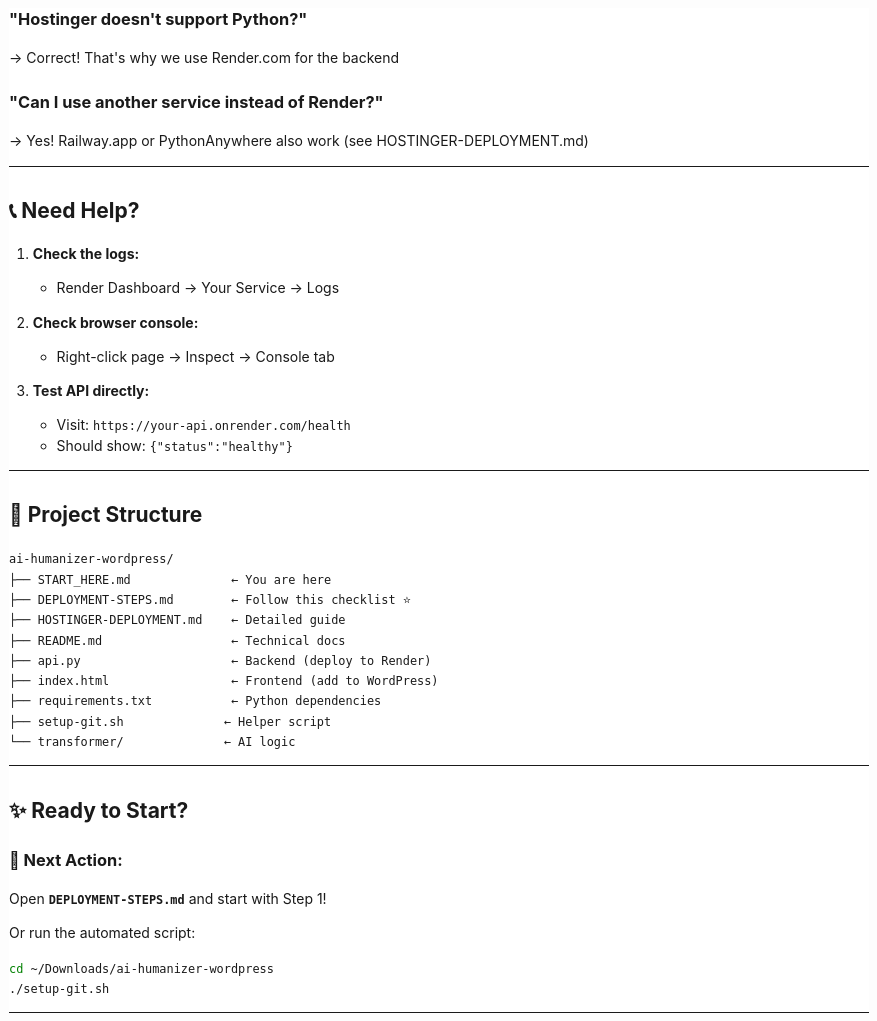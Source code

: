 ### "Hostinger doesn't support Python?"
→ Correct! That's why we use Render.com for the backend

### "Can I use another service instead of Render?"
→ Yes! Railway.app or PythonAnywhere also work (see HOSTINGER-DEPLOYMENT.md)

---

## 📞 Need Help?

1. **Check the logs:**
   - Render Dashboard → Your Service → Logs
   
2. **Check browser console:**
   - Right-click page → Inspect → Console tab

3. **Test API directly:**
   - Visit: `https://your-api.onrender.com/health`
   - Should show: `{"status":"healthy"}`

---

## 📁 Project Structure

```
ai-humanizer-wordpress/
├── START_HERE.md              ← You are here
├── DEPLOYMENT-STEPS.md        ← Follow this checklist ⭐
├── HOSTINGER-DEPLOYMENT.md    ← Detailed guide
├── README.md                  ← Technical docs
├── api.py                     ← Backend (deploy to Render)
├── index.html                 ← Frontend (add to WordPress)
├── requirements.txt           ← Python dependencies
├── setup-git.sh              ← Helper script
└── transformer/              ← AI logic
```

---

## ✨ Ready to Start?

### 🚀 Next Action:

Open **`DEPLOYMENT-STEPS.md`** and start with Step 1!

Or run the automated script:
```bash
cd ~/Downloads/ai-humanizer-wordpress
./setup-git.sh
```

---
